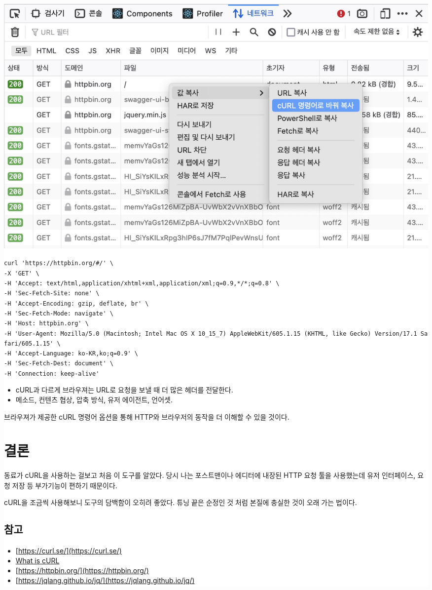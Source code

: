 ![파이어폭스 cURL 명령어로 바꿔 복사](./firefox-curl.jpg)

```
curl 'https://httpbin.org/#/' \
-X 'GET' \
-H 'Accept: text/html,application/xhtml+xml,application/xml;q=0.9,*/*;q=0.8' \
-H 'Sec-Fetch-Site: none' \
-H 'Accept-Encoding: gzip, deflate, br' \
-H 'Sec-Fetch-Mode: navigate' \
-H 'Host: httpbin.org' \
-H 'User-Agent: Mozilla/5.0 (Macintosh; Intel Mac OS X 10_15_7) AppleWebKit/605.1.15 (KHTML, like Gecko) Version/17.1 Safari/605.1.15' \
-H 'Accept-Language: ko-KR,ko;q=0.9' \
-H 'Sec-Fetch-Dest: document' \
-H 'Connection: keep-alive'
```

- cURL과 다르게 브라우져는 URL로 요청을 보낼 때 더 많은 헤더를 전달한다.
- 메소드, 컨텐츠 협상, 압축 방식, 유저 에이전트, 언어셋.

브라우져가 제공한 cURL 명령어 옵션을 통해 HTTP와 브라우저의 동작을 더 이해할 수 있을 것이다.

# 결론

동료가 cURL을 사용하는 걸보고 처음 이 도구를 알았다. 당시 나는 포스트맨이나 에디터에 내장된 HTTP 요청 툴을 사용했는데 유저 인터페이스, 요청 저장 등 부가기능이 편하기 때문이다.

cURL을 조금씩 사용해보니 도구의 담백함이 오히려 좋았다. 튜닝 끝은 순정인 것 처럼 본질에 충실한 것이 오래 가는 법이다.

## 참고

- [https://curl.se/](https://curl.se/)
- [What is cURL](https://curl.se/docs/faq.html#What_is_cURL)
- [https://httpbin.org/](https://httpbin.org/)
- [https://jqlang.github.io/jq/](https://jqlang.github.io/jq/)
